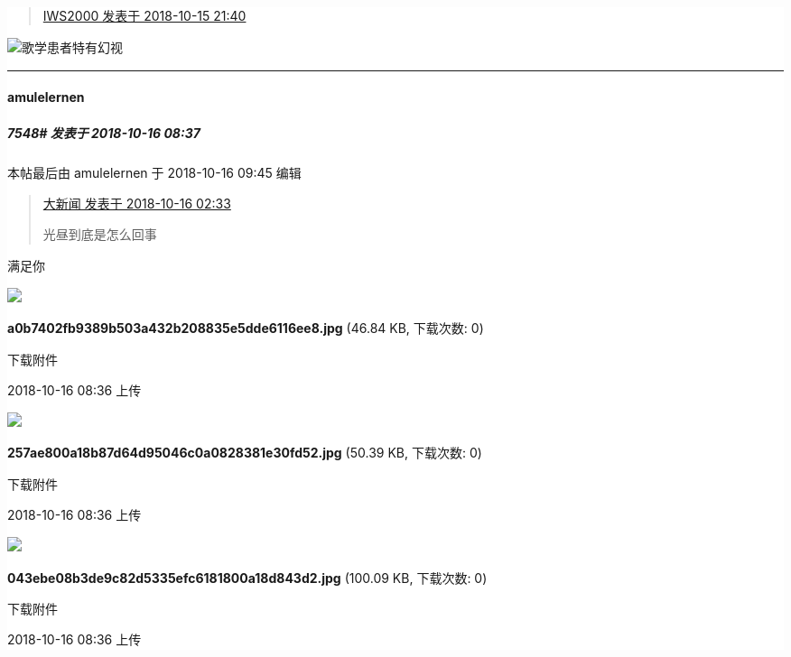 
<blockquote><a href="httphttps://bbs.saraba1st.com/2b/forum.php?mod=redirect&amp;goto=findpost&amp;pid=41276650&amp;ptid=1499843" target="_blank">IWS2000 发表于 2018-10-15 21:40</a></blockquote>
<img src="https://static.saraba1st.com/image/smiley/face2017/002.png" referrerpolicy="no-referrer">歌学患者特有幻视







*****

####  amulelernen  
##### 7548#       发表于 2018-10-16 08:37



 本帖最后由 amulelernen 于 2018-10-16 09:45 编辑 
<blockquote><a href="httphttps://bbs.saraba1st.com/2b/forum.php?mod=redirect&amp;goto=findpost&amp;pid=41278429&amp;ptid=1499843" target="_blank">大新闻 发表于 2018-10-16 02:33</a>

光昼到底是怎么回事</blockquote>
满足你


<img src="https://img.saraba1st.com/forum/201810/16/083634w12v4v722ik9b2fp.jpg" referrerpolicy="no-referrer">


<strong>a0b7402fb9389b503a432b208835e5dde6116ee8.jpg</strong> (46.84 KB, 下载次数: 0)

下载附件

2018-10-16 08:36 上传







<img src="https://img.saraba1st.com/forum/201810/16/083633uwfkiiuirdfdsdkd.jpg" referrerpolicy="no-referrer">


<strong>257ae800a18b87d64d95046c0a0828381e30fd52.jpg</strong> (50.39 KB, 下载次数: 0)

下载附件

2018-10-16 08:36 上传







<img src="https://img.saraba1st.com/forum/201810/16/083633gwramffyvqfnxbfs.jpg" referrerpolicy="no-referrer">


<strong>043ebe08b3de9c82d5335efc6181800a18d843d2.jpg</strong> (100.09 KB, 下载次数: 0)

下载附件

2018-10-16 08:36 上传



